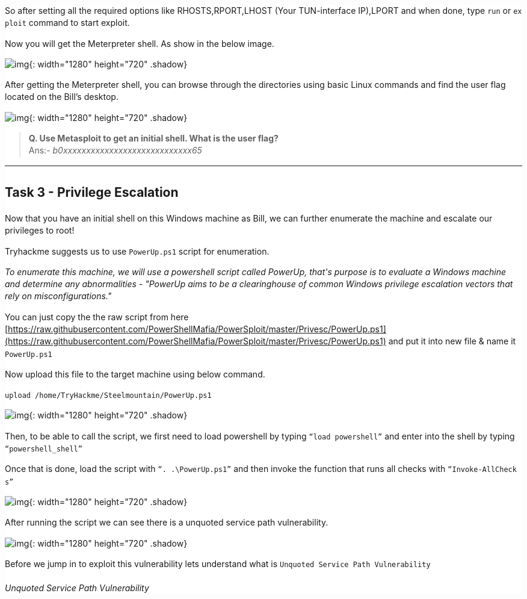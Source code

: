 So after setting all the required options like RHOSTS,RPORT,LHOST (Your TUN-interface IP),LPORT and when done, type `run` or `exploit` command to start exploit.

Now you will get the Meterpreter shell. As show in the below image.

![img](https://i.postimg.cc/fbD9rVsT/screenshot-71.png){: width="1280" height="720" .shadow}

After getting the Meterpreter shell, you can browse through the directories using basic Linux commands and find the user flag located on the Bill’s desktop.

![img](https://i.postimg.cc/3xMw91DQ/screenshot-71.png){: width="1280" height="720" .shadow}

> **Q. Use Metasploit to get an initial shell. What is the user flag?**<br>
  > Ans:- *b0xxxxxxxxxxxxxxxxxxxxxxxxxxxx65* 

<hr> 

## Task 3 - Privilege Escalation

Now that you have an initial shell on this Windows machine as Bill, we can further enumerate the machine and escalate our privileges to root!

Tryhackme suggests us to use `PowerUp.ps1` script for enumeration. 

*To enumerate this machine, we will use a powershell script called PowerUp, that's purpose is to evaluate a Windows machine and determine any abnormalities - "PowerUp aims to be a clearinghouse of common Windows privilege escalation vectors that rely on misconfigurations."*

You can just copy the the raw script from here [https://raw.githubusercontent.com/PowerShellMafia/PowerSploit/master/Privesc/PowerUp.ps1](https://raw.githubusercontent.com/PowerShellMafia/PowerSploit/master/Privesc/PowerUp.ps1) and put it into new file & name it `PowerUp.ps1`

Now upload this file to the target machine using below command.
```shell
upload /home/TryHackme/Steelmountain/PowerUp.ps1
```      

![img](https://i.postimg.cc/TwdtVb6v/screenshot-72.png){: width="1280" height="720" .shadow}


Then, to be able to call the script, we first need to load powershell by typing `“load powershell”` and enter into the shell by typing `“powershell_shell”`

Once that is done, load the script with `“. .\PowerUp.ps1”` and then invoke the function that runs all checks with `“Invoke-AllChecks”`

![img](https://i.postimg.cc/KY691YGt/screenshot-73.png){: width="1280" height="720" .shadow}

After running the script we can see there is a unquoted service path vulnerability.

![img](https://i.postimg.cc/7ZrCBGH5/screenshot-74.png){: width="1280" height="720" .shadow}

Before we jump in to exploit this vulnerability lets understand what is `Unquoted Service Path Vulnerability`

###### Unquoted Service Path Vulnerability
